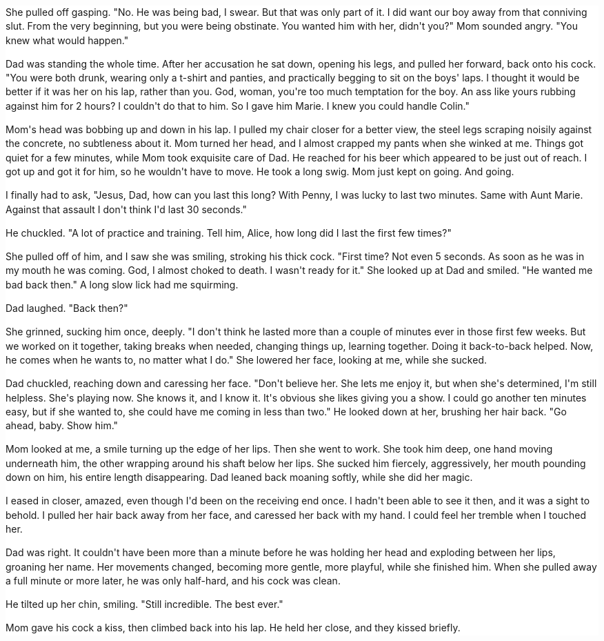  She pulled off gasping. "No. He was being bad, I swear. But that was only part of it. I did want our boy away from that conniving slut. From the very beginning, but you were being obstinate. You wanted him with her, didn't you?" Mom sounded angry. "You knew what would happen." 

 Dad was standing the whole time. After her accusation he sat down, opening his legs, and pulled her forward, back onto his cock. "You were both drunk, wearing only a t-shirt and panties, and practically begging to sit on the boys' laps. I thought it would be better if it was her on his lap, rather than you. God, woman, you're too much temptation for the boy. An ass like yours rubbing against him for 2 hours? I couldn't do that to him. So I gave him Marie. I knew you could handle Colin." 

 Mom's head was bobbing up and down in his lap. I pulled my chair closer for a better view, the steel legs scraping noisily against the concrete, no subtleness about it. Mom turned her head, and I almost crapped my pants when she winked at me. Things got quiet for a few minutes, while Mom took exquisite care of Dad. He reached for his beer which appeared to be just out of reach. I got up and got it for him, so he wouldn't have to move. He took a long swig. Mom just kept on going. And going. 

 I finally had to ask, "Jesus, Dad, how can you last this long? With Penny, I was lucky to last two minutes. Same with Aunt Marie. Against that assault I don't think I'd last 30 seconds." 

 He chuckled. "A lot of practice and training. Tell him, Alice, how long did I last the first few times?" 

 She pulled off of him, and I saw she was smiling, stroking his thick cock. "First time? Not even 5 seconds. As soon as he was in my mouth he was coming. God, I almost choked to death. I wasn't ready for it." She looked up at Dad and smiled. "He wanted me bad back then." A long slow lick had me squirming. 

 Dad laughed. "Back then?" 

 She grinned, sucking him once, deeply. "I don't think he lasted more than a couple of minutes ever in those first few weeks. But we worked on it together, taking breaks when needed, changing things up, learning together. Doing it back-to-back helped. Now, he comes when he wants to, no matter what I do." She lowered her face, looking at me, while she sucked. 

 Dad chuckled, reaching down and caressing her face. "Don't believe her. She lets me enjoy it, but when she's determined, I'm still helpless. She's playing now. She knows it, and I know it. It's obvious she likes giving you a show. I could go another ten minutes easy, but if she wanted to, she could have me coming in less than two." He looked down at her, brushing her hair back. "Go ahead, baby. Show him." 

 Mom looked at me, a smile turning up the edge of her lips. Then she went to work. She took him deep, one hand moving underneath him, the other wrapping around his shaft below her lips. She sucked him fiercely, aggressively, her mouth pounding down on him, his entire length disappearing. Dad leaned back moaning softly, while she did her magic. 

 I eased in closer, amazed, even though I'd been on the receiving end once. I hadn't been able to see it then, and it was a sight to behold. I pulled her hair back away from her face, and caressed her back with my hand. I could feel her tremble when I touched her. 

 Dad was right. It couldn't have been more than a minute before he was holding her head and exploding between her lips, groaning her name. Her movements changed, becoming more gentle, more playful, while she finished him. When she pulled away a full minute or more later, he was only half-hard, and his cock was clean. 

 He tilted up her chin, smiling. "Still incredible. The best ever." 

 Mom gave his cock a kiss, then climbed back into his lap. He held her close, and they kissed briefly. 
